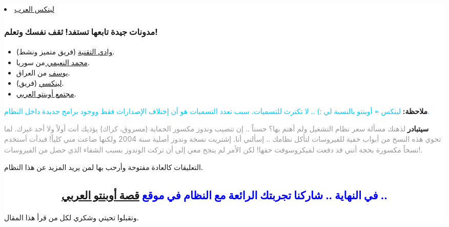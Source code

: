 <li><a title="لينكس لكل العرب" href="http://www.linux4arab.com/">لينكس العرب</a></li>
</ul>
<h3>مدونات جيدة تابعها تستفد! ثقف نفسك وتعلم!</h3>
<ul>
<li><a href="http://www.itwadi.com">وادي التقنية</a> (فريق متميز ونشط).</li>
<li><a href="http://mbnoimi.net/">محمد النعيمي </a>من سوريا.</li>
<li><a href="http://yousufinternet.blogspot.com/">يوسف</a> من العراق.</li>
<li><a href="http://linuxy.net">لينكسي</a> (فريق).</li>
<li><a href="http://arubuntu.org/">مجتمع أوبنتو العربي</a>.</li>
</ul>
<p><strong>ملاحظة:</strong> <span style="color: #00ccff;">لينكس = أوبنتو بالنسبة لي :) .. لا تكترث للتسميات. سبب تعدد التسميات هو أن إختلاف الإصدارات فقط ووجود برامج جديدة داخل النظام.</span></p>
<p><strong>سيتبادر </strong><span style="color: #999999;">لذهنك مسألة سعر نظام التشغيل ولم أهتم بها؟ حسناً .. إن تنصيب وندوز مكسور الحماية (مسروق، كراك) يؤذيك أنت أولاً ولا أحد غيرك. لما تحوي هذه النسخ من أبواب خفية للفيروسات لتأكل نظامك .. إسألني أنا. إشتريت نسخة وندوز أصلية سنة 2004 ولكنها ضاعت مني كلياً! فبدأت أستخدم نسخاً مكسورة بحجة أنني قد دفعت لميكروسوفت حقها! لكن الأمر لم ينجح معي إلى أن تركت الوندوز بسبب الشقاء الذي حصل من الفيروسات!.</span></p>
<p>التعليقات كالعادة مفتوحة وأرحب بها لمن يريد المزيد عن هذا النظام.</p>
<h2 style="text-align: center;"><span style="color: #0000ff;">في النهاية .. شاركنا تجربتك الرائعة مع النظام في موقع <a href="http://ubuntustory.com/ar">قصة أوبنتو العربي</a> ..</span></h2>
<p>وتقبلوا تحيتي وشكري لكل من قرأ هذا المقال.</p>
